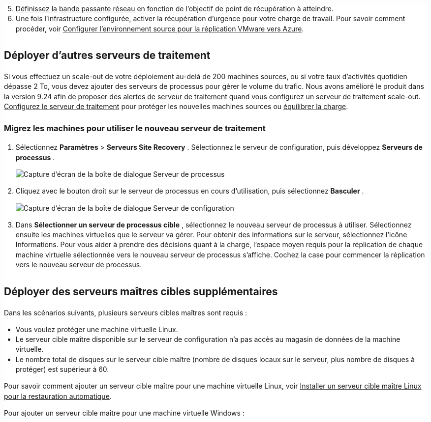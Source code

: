 5. [Définissez la bande passante réseau](site-recovery-plan-capacity-vmware.md#control-network-bandwidth) en fonction de l’objectif de point de récupération à atteindre.
6. Une fois l’infrastructure configurée, activer la récupération d’urgence pour votre charge de travail. Pour savoir comment procéder, voir [Configurer l’environnement source pour la réplication VMware vers Azure](vmware-azure-set-up-source.md).

## <a name="deploy-additional-process-servers"></a>Déployer d’autres serveurs de traitement

Si vous effectuez un scale-out de votre déploiement au-delà de 200 machines sources, ou si votre taux d’activités quotidien dépasse 2 To, vous devez ajouter des serveurs de processus pour gérer le volume du trafic. Nous avons amélioré le produit dans la version 9.24 afin de proposer des [alertes de serveur de traitement](vmware-physical-azure-monitor-process-server.md#process-server-alerts) quand vous configurez un serveur de traitement scale-out. [Configurez le serveur de traitement](vmware-azure-set-up-process-server-scale.md) pour protéger les nouvelles machines sources ou [équilibrer la charge](vmware-azure-manage-process-server.md#move-vms-to-balance-the-process-server-load).

### <a name="migrate-machines-to-use-the-new-process-server"></a>Migrez les machines pour utiliser le nouveau serveur de traitement

1. Sélectionnez **Paramètres** > **Serveurs Site Recovery** . Sélectionnez le serveur de configuration, puis développez **Serveurs de processus** .

    ![Capture d’écran de la boîte de dialogue Serveur de processus](./media/site-recovery-vmware-to-azure/migrate-ps2.png)
2. Cliquez avec le bouton droit sur le serveur de processus en cours d’utilisation, puis sélectionnez **Basculer** .

    ![Capture d’écran de la boîte de dialogue Serveur de configuration](./media/site-recovery-vmware-to-azure/migrate-ps3.png)
3. Dans **Sélectionner un serveur de processus cible** , sélectionnez le nouveau serveur de processus à utiliser. Sélectionnez ensuite les machines virtuelles que le serveur va gérer. Pour obtenir des informations sur le serveur, sélectionnez l’icône Informations. Pour vous aider à prendre des décisions quant à la charge, l’espace moyen requis pour la réplication de chaque machine virtuelle sélectionnée vers le nouveau serveur de processus s’affiche. Cochez la case pour commencer la réplication vers le nouveau serveur de processus.

## <a name="deploy-additional-master-target-servers"></a>Déployer des serveurs maîtres cibles supplémentaires

Dans les scénarios suivants, plusieurs serveurs cibles maîtres sont requis :

*   Vous voulez protéger une machine virtuelle Linux.
*   Le serveur cible maître disponible sur le serveur de configuration n’a pas accès au magasin de données de la machine virtuelle.
*   Le nombre total de disques sur le serveur cible maître (nombre de disques locaux sur le serveur, plus nombre de disques à protéger) est supérieur à 60.

Pour savoir comment ajouter un serveur cible maître pour une machine virtuelle Linux, voir [Installer un serveur cible maître Linux pour la restauration automatique](vmware-azure-install-linux-master-target.md).

Pour ajouter un serveur cible maître pour une machine virtuelle Windows :
